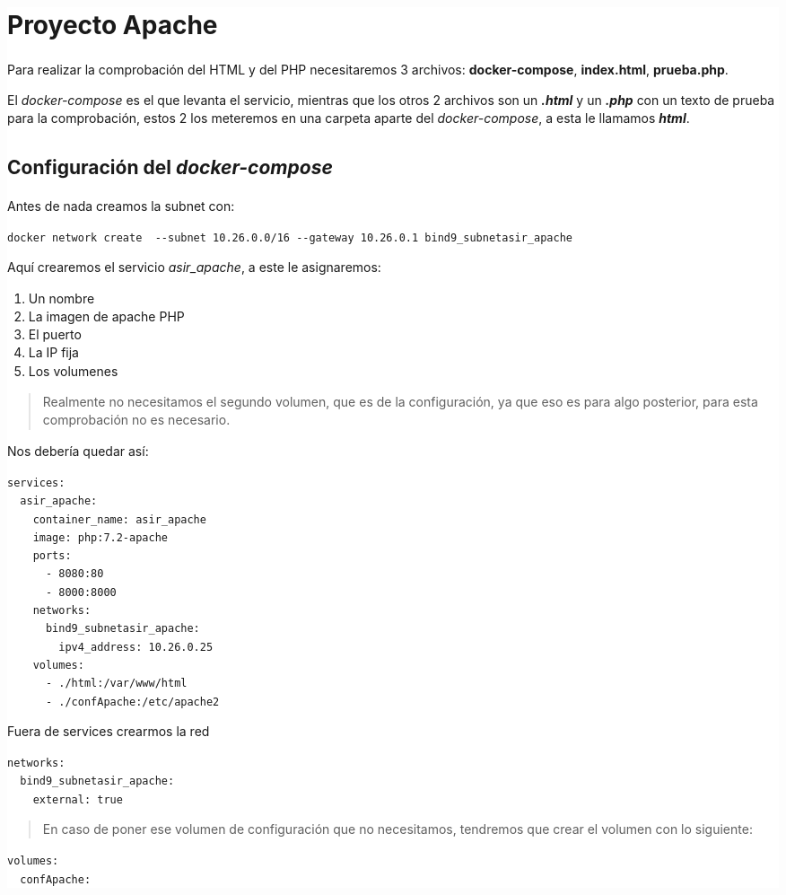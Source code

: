 # Proyecto Apache

Para realizar la comprobación del HTML y del PHP necesitaremos 3 archivos: **docker-compose**, **index.html**, **prueba.php**.

El _docker-compose_ es el que levanta el servicio, mientras que los otros 2 archivos son un **_.html_** y un **_.php_** con un texto de prueba para la comprobación, estos 2 los meteremos en una carpeta aparte del _docker-compose_, a esta le llamamos **_html_**.

## Configuración del _docker-compose_

Antes de nada creamos la subnet con:
~~~
docker network create  --subnet 10.26.0.0/16 --gateway 10.26.0.1 bind9_subnetasir_apache
~~~

Aquí crearemos el servicio _asir_apache_, a este le asignaremos:

1. Un nombre
2. La imagen de apache PHP
3. El puerto
4. La IP fija
5. Los volumenes

> Realmente no necesitamos el segundo volumen, que es de la configuración, ya que eso es para algo posterior, para esta comprobación no es necesario.

Nos debería quedar así:
~~~
services: 
  asir_apache:
    container_name: asir_apache
    image: php:7.2-apache
    ports:
      - 8080:80
      - 8000:8000
    networks:
      bind9_subnetasir_apache:
        ipv4_address: 10.26.0.25
    volumes:
      - ./html:/var/www/html
      - ./confApache:/etc/apache2
~~~
Fuera de services crearmos la red

~~~
networks:
  bind9_subnetasir_apache:
    external: true
~~~

>En caso de poner ese volumen de configuración que no necesitamos, tendremos que crear el volumen con lo siguiente:
~~~
volumes:
  confApache:
~~~
